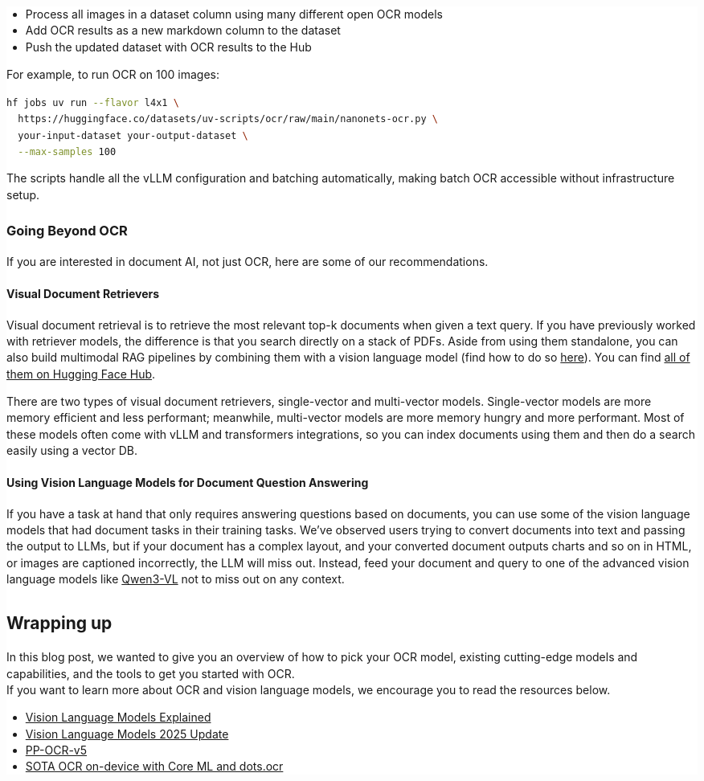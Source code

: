 - Process all images in a dataset column using many different open OCR models  
- Add OCR results as a new markdown column to the dataset  
- Push the updated dataset with OCR results to the Hub

For example, to run OCR on 100 images:

```bash  
hf jobs uv run --flavor l4x1 \
  https://huggingface.co/datasets/uv-scripts/ocr/raw/main/nanonets-ocr.py \
  your-input-dataset your-output-dataset \
  --max-samples 100
```

The scripts handle all the vLLM configuration and batching automatically, making batch OCR accessible without infrastructure setup.

### Going Beyond OCR

If you are interested in document AI, not just OCR, here are some of our recommendations. 

#### Visual Document Retrievers
Visual document retrieval is to retrieve the most relevant top-k documents when given a text query. If you have previously worked with retriever models, the difference is that you search directly on a stack of PDFs. Aside from using them standalone, you can also build multimodal RAG pipelines by combining them with a vision language model (find how to do so [here](https://huggingface.co/merve/smol-vision/blob/main/ColPali\_%2B\_Qwen2\_VL.ipynb)). You can find [all of them on Hugging Face Hub](https://huggingface.co/models?pipeline\_tag=visual-document-retrieval\&sort=trending).

There are two types of visual document retrievers, single-vector and multi-vector models. Single-vector models are more memory efficient and less performant; meanwhile, multi-vector models are more memory hungry and more performant. Most of these models often come with vLLM and transformers integrations, so you can index documents using them and then do a search easily using a vector DB.

#### Using Vision Language Models for Document Question Answering
If you have a task at hand that only requires answering questions based on documents, you can use some of the vision language models that had document tasks in their training tasks. We’ve observed users trying to convert documents into text and passing the output to LLMs, but if your document has a complex layout, and your converted document outputs charts and so on in HTML, or images are captioned incorrectly, the LLM will miss out. Instead, feed your document and query to one of the advanced vision language models like [Qwen3-VL](https://huggingface.co/collections/Qwen/qwen3-vl-68d2a7c1b8a8afce4ebd2dbe) not to miss out on any context. 

## Wrapping up

In this blog post, we wanted to give you an overview of how to pick your OCR model, existing cutting-edge models and capabilities, and the tools to get you started with OCR.   
If you want to learn more about OCR and vision language models, we encourage you to read the resources below. 

- [Vision Language Models Explained](https://huggingface.co/blog/vlms)  
- [Vision Language Models 2025 Update](https://huggingface.co/blog/vlms-2025)  
- [PP-OCR-v5](https://huggingface.co/blog/baidu/ppocrv5)  
- [SOTA OCR on-device with Core ML and dots.ocr](https://huggingface.co/blog/dots-ocr-ne)

